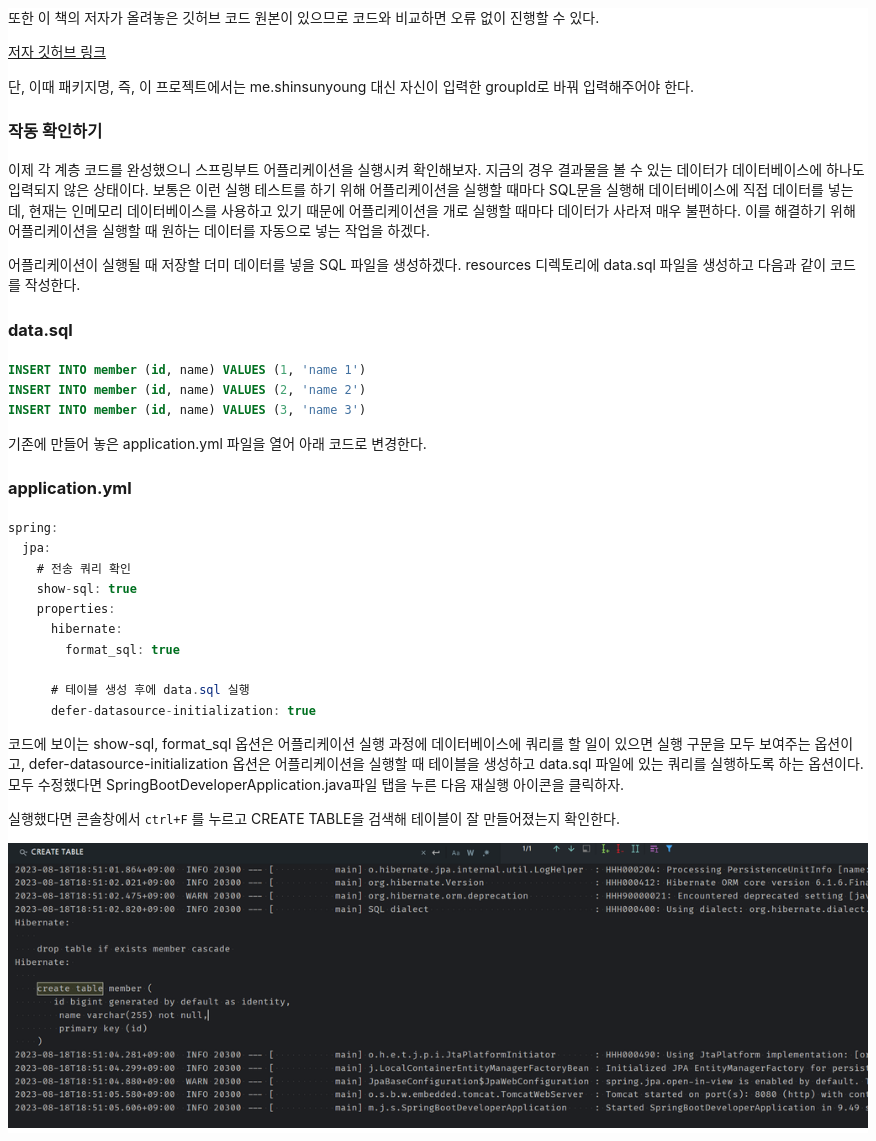 또한 이 책의 저자가 올려놓은 깃허브 코드 원본이 있으므로 코드와 비교하면 오류 없이 진행할 수 있다.

[저자 깃허브 링크](https://github.com/shinsunyoung/springboot-developer)

단, 이때 패키지명, 즉, 이 프로젝트에서는 me.shinsunyoung 대신 자신이 입력한 groupId로 바꿔 입력해주어야 한다.

### 작동 확인하기

이제 각 계층 코드를 완성했으니 스프링부트 어플리케이션을 실행시켜 확인해보자. 지금의 경우 결과물을 볼 수 있는 데이터가 데이터베이스에 하나도 입력되지 않은 상태이다. 보통은 이런 실행 테스트를 하기 위해 어플리케이션을 실행할 때마다 SQL문을 실행해 데이터베이스에 직접 데이터를 넣는데, 현재는 인메모리 데이터베이스를 사용하고 있기 때문에 어플리케이션을 개로 실행할 때마다 데이터가 사라져 매우 불편하다. 이를 해결하기 위해 어플리케이션을 실행할 때 원하는 데이터를 자동으로 넣는 작업을 하겠다.

어플리케이션이 실행될 때 저장할 더미 데이터를 넣을 SQL 파일을 생성하겠다. resources 디렉토리에 data.sql 파일을 생성하고 다음과 같이 코드를 작성한다.

### data.sql

```sql
INSERT INTO member (id, name) VALUES (1, 'name 1')
INSERT INTO member (id, name) VALUES (2, 'name 2')
INSERT INTO member (id, name) VALUES (3, 'name 3')
```

기존에 만들어 놓은 application.yml 파일을 열어 아래 코드로 변경한다.

### application.yml

```java
spring:
  jpa:
    # 전송 쿼리 확인
    show-sql: true
    properties:
      hibernate:
        format_sql: true

      # 테이블 생성 후에 data.sql 실행
      defer-datasource-initialization: true
```

코드에 보이는 show-sql, format_sql 옵션은 어플리케이션 실행 과정에 데이터베이스에 쿼리를 할 일이 있으면 실행 구문을 모두 보여주는 옵션이고, defer-datasource-initialization 옵션은 어플리케이션을 실행할 때 테이블을 생성하고 data.sql 파일에 있는 쿼리를 실행하도록 하는 옵션이다. 모두 수정했다면 SpringBootDeveloperApplication.java파일 탭을 누른 다음 재실행 아이콘을 클릭하자.

실행했다면 콘솔창에서 `ctrl+F` 를 누르고 CREATE TABLE을 검색해 테이블이 잘 만들어졌는지 확인한다.

![image](/assets/images/post/4/5.png)
